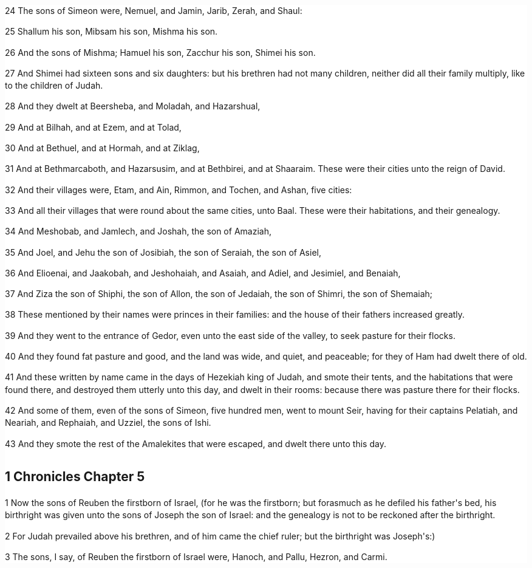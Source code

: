 24 The sons of Simeon were, Nemuel, and Jamin, Jarib, Zerah, and Shaul:

25 Shallum his son, Mibsam his son, Mishma his son.

26 And the sons of Mishma; Hamuel his son, Zacchur his son, Shimei his son.

27 And Shimei had sixteen sons and six daughters: but his brethren had not many children, neither did all their family multiply, like to the children of Judah.

28 And they dwelt at Beersheba, and Moladah, and Hazarshual,

29 And at Bilhah, and at Ezem, and at Tolad,

30 And at Bethuel, and at Hormah, and at Ziklag,

31 And at Bethmarcaboth, and Hazarsusim, and at Bethbirei, and at Shaaraim. These were their cities unto the reign of David.

32 And their villages were, Etam, and Ain, Rimmon, and Tochen, and Ashan, five cities:

33 And all their villages that were round about the same cities, unto Baal. These were their habitations, and their genealogy.

34 And Meshobab, and Jamlech, and Joshah, the son of Amaziah,

35 And Joel, and Jehu the son of Josibiah, the son of Seraiah, the son of Asiel,

36 And Elioenai, and Jaakobah, and Jeshohaiah, and Asaiah, and Adiel, and Jesimiel, and Benaiah,

37 And Ziza the son of Shiphi, the son of Allon, the son of Jedaiah, the son of Shimri, the son of Shemaiah;

38 These mentioned by their names were princes in their families: and the house of their fathers increased greatly.

39 And they went to the entrance of Gedor, even unto the east side of the valley, to seek pasture for their flocks.

40 And they found fat pasture and good, and the land was wide, and quiet, and peaceable; for they of Ham had dwelt there of old.

41 And these written by name came in the days of Hezekiah king of Judah, and smote their tents, and the habitations that were found there, and destroyed them utterly unto this day, and dwelt in their rooms: because there was pasture there for their flocks.

42 And some of them, even of the sons of Simeon, five hundred men, went to mount Seir, having for their captains Pelatiah, and Neariah, and Rephaiah, and Uzziel, the sons of Ishi.

43 And they smote the rest of the Amalekites that were escaped, and dwelt there unto this day.


## 1 Chronicles Chapter 5

1 Now the sons of Reuben the firstborn of Israel, (for he was the firstborn; but forasmuch as he defiled his father's bed, his birthright was given unto the sons of Joseph the son of Israel: and the genealogy is not to be reckoned after the birthright.

2 For Judah prevailed above his brethren, and of him came the chief ruler; but the birthright was Joseph's:)

3 The sons, I say, of Reuben the firstborn of Israel were, Hanoch, and Pallu, Hezron, and Carmi.
